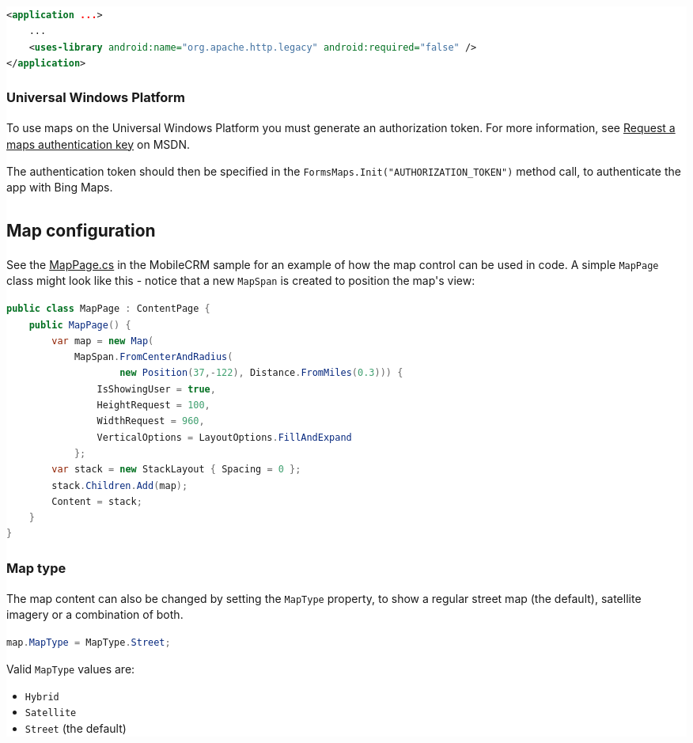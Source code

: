 ```xml
<application ...>
    ...
    <uses-library android:name="org.apache.http.legacy" android:required="false" />    
</application>
```

### Universal Windows Platform

To use maps on the Universal Windows Platform you must generate an authorization token. For more information, see [Request a maps authentication key](https://msdn.microsoft.com/library/windows/apps/mt219694.aspx) on MSDN.

The authentication token should then be specified in the `FormsMaps.Init("AUTHORIZATION_TOKEN")` method call, to authenticate the app with Bing Maps.

<a name="Using_Maps" />

## Map configuration

See the [MapPage.cs](https://github.com/xamarin/xamarin-forms-samples/blob/master/MobileCRM/MobileCRM.Shared/Pages/MapPage.cs) in the MobileCRM sample for an example of how the map control can be used in code. A simple `MapPage` class might look like this - notice that a new `MapSpan` is created to position the map's view:

```csharp
public class MapPage : ContentPage {
    public MapPage() {
        var map = new Map(
            MapSpan.FromCenterAndRadius(
                    new Position(37,-122), Distance.FromMiles(0.3))) {
                IsShowingUser = true,
                HeightRequest = 100,
                WidthRequest = 960,
                VerticalOptions = LayoutOptions.FillAndExpand
            };
        var stack = new StackLayout { Spacing = 0 };
        stack.Children.Add(map);
        Content = stack;
    }
}
```

### Map type

The map content can also be changed by setting the `MapType` property, to show a regular street map (the default), satellite imagery or a combination of both.

```csharp
map.MapType = MapType.Street;
```

Valid `MapType` values are:

- `Hybrid`
- `Satellite`
- `Street` (the default)
